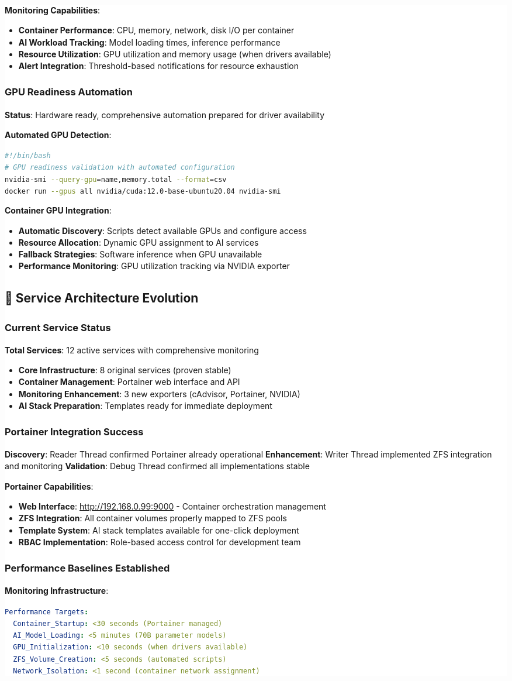 **Monitoring Capabilities**:
- **Container Performance**: CPU, memory, network, disk I/O per container
- **AI Workload Tracking**: Model loading times, inference performance
- **Resource Utilization**: GPU utilization and memory usage (when drivers available)
- **Alert Integration**: Threshold-based notifications for resource exhaustion

### **GPU Readiness Automation**
**Status**: Hardware ready, comprehensive automation prepared for driver availability

**Automated GPU Detection**:
```bash
#!/bin/bash
# GPU readiness validation with automated configuration
nvidia-smi --query-gpu=name,memory.total --format=csv
docker run --gpus all nvidia/cuda:12.0-base-ubuntu20.04 nvidia-smi
```

**Container GPU Integration**:
- **Automatic Discovery**: Scripts detect available GPUs and configure access
- **Resource Allocation**: Dynamic GPU assignment to AI services
- **Fallback Strategies**: Software inference when GPU unavailable
- **Performance Monitoring**: GPU utilization tracking via NVIDIA exporter

## 🚀 **Service Architecture Evolution**

### **Current Service Status**
**Total Services**: 12 active services with comprehensive monitoring
- **Core Infrastructure**: 8 original services (proven stable)
- **Container Management**: Portainer web interface and API
- **Monitoring Enhancement**: 3 new exporters (cAdvisor, Portainer, NVIDIA)
- **AI Stack Preparation**: Templates ready for immediate deployment

### **Portainer Integration Success**
**Discovery**: Reader Thread confirmed Portainer already operational
**Enhancement**: Writer Thread implemented ZFS integration and monitoring
**Validation**: Debug Thread confirmed all implementations stable

**Portainer Capabilities**:
- **Web Interface**: http://192.168.0.99:9000 - Container orchestration management
- **ZFS Integration**: All container volumes properly mapped to ZFS pools
- **Template System**: AI stack templates available for one-click deployment
- **RBAC Implementation**: Role-based access control for development team

### **Performance Baselines Established**
**Monitoring Infrastructure**:
```yaml
Performance Targets:
  Container_Startup: <30 seconds (Portainer managed)
  AI_Model_Loading: <5 minutes (70B parameter models)
  GPU_Initialization: <10 seconds (when drivers available)
  ZFS_Volume_Creation: <5 seconds (automated scripts)
  Network_Isolation: <1 second (container network assignment)
```
